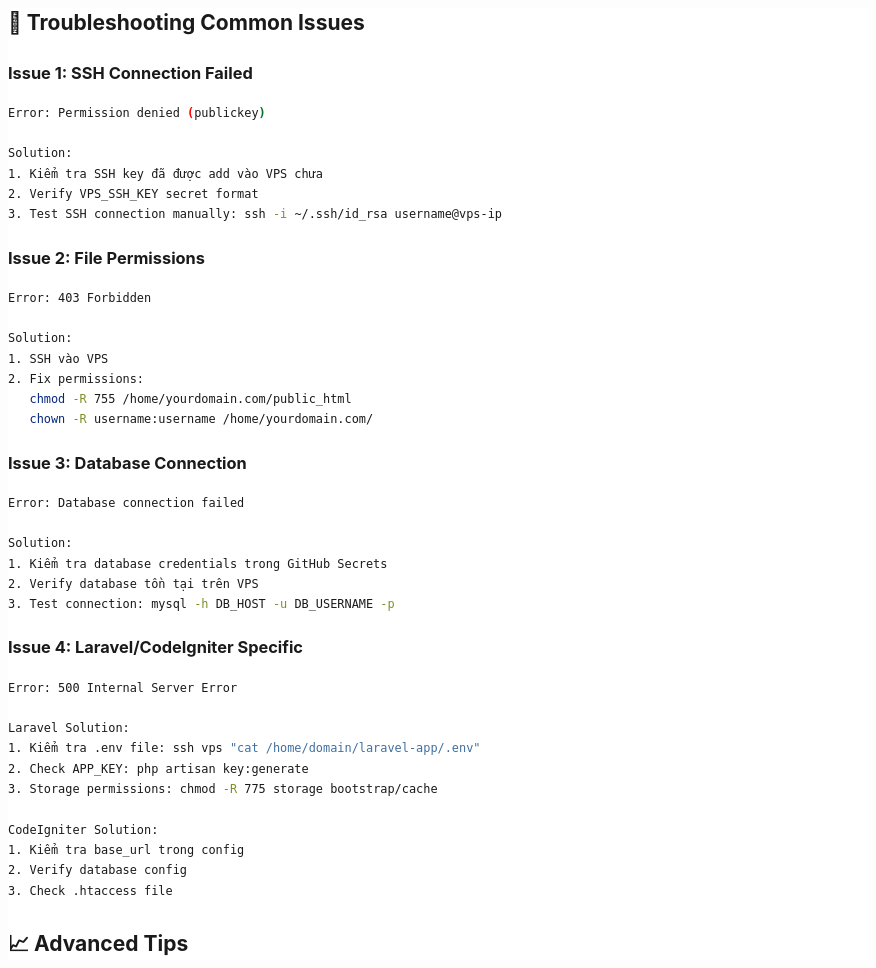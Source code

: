 ## 🚨 Troubleshooting Common Issues

### Issue 1: SSH Connection Failed
```bash
Error: Permission denied (publickey)

Solution:
1. Kiểm tra SSH key đã được add vào VPS chưa
2. Verify VPS_SSH_KEY secret format
3. Test SSH connection manually: ssh -i ~/.ssh/id_rsa username@vps-ip
```

### Issue 2: File Permissions
```bash
Error: 403 Forbidden

Solution:
1. SSH vào VPS
2. Fix permissions:
   chmod -R 755 /home/yourdomain.com/public_html
   chown -R username:username /home/yourdomain.com/
```

### Issue 3: Database Connection
```bash
Error: Database connection failed

Solution:
1. Kiểm tra database credentials trong GitHub Secrets
2. Verify database tồn tại trên VPS
3. Test connection: mysql -h DB_HOST -u DB_USERNAME -p
```

### Issue 4: Laravel/CodeIgniter Specific
```bash
Error: 500 Internal Server Error

Laravel Solution:
1. Kiểm tra .env file: ssh vps "cat /home/domain/laravel-app/.env"
2. Check APP_KEY: php artisan key:generate
3. Storage permissions: chmod -R 775 storage bootstrap/cache

CodeIgniter Solution:
1. Kiểm tra base_url trong config
2. Verify database config
3. Check .htaccess file
```

## 📈 Advanced Tips
